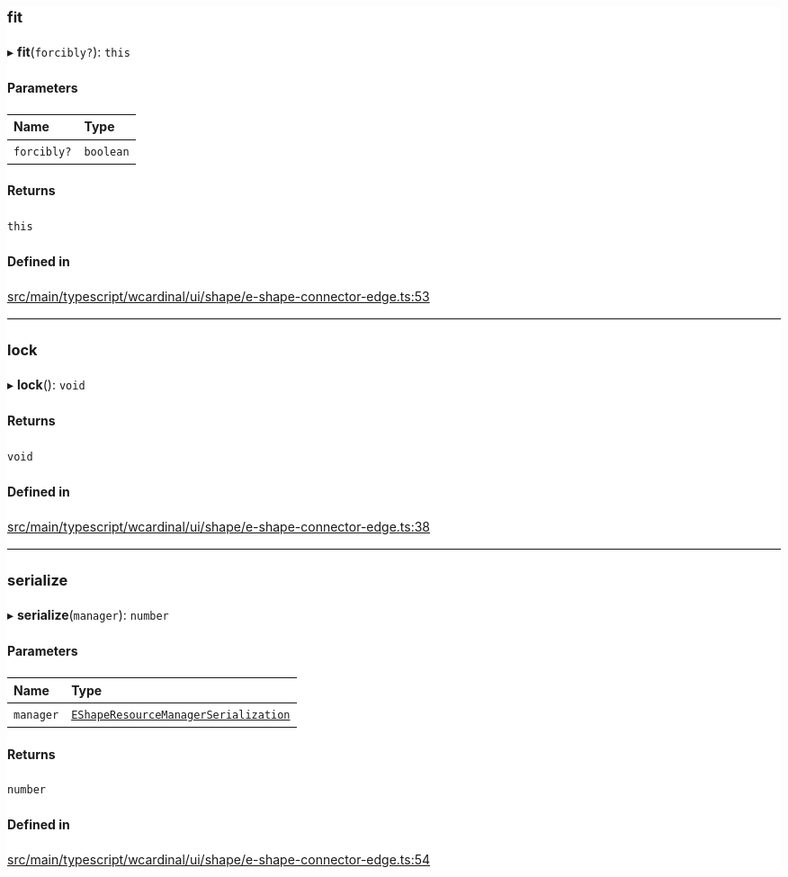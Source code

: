 ### fit

▸ **fit**(`forcibly?`): `this`

#### Parameters

| Name | Type |
| :------ | :------ |
| `forcibly?` | `boolean` |

#### Returns

`this`

#### Defined in

[src/main/typescript/wcardinal/ui/shape/e-shape-connector-edge.ts:53](https://github.com/winter-cardinal/winter-cardinal-ui/blob/v0.442.0/src/main/typescript/wcardinal/ui/shape/e-shape-connector-edge.ts#L53)

___

### lock

▸ **lock**(): `void`

#### Returns

`void`

#### Defined in

[src/main/typescript/wcardinal/ui/shape/e-shape-connector-edge.ts:38](https://github.com/winter-cardinal/winter-cardinal-ui/blob/v0.442.0/src/main/typescript/wcardinal/ui/shape/e-shape-connector-edge.ts#L38)

___

### serialize

▸ **serialize**(`manager`): `number`

#### Parameters

| Name | Type |
| :------ | :------ |
| `manager` | [`EShapeResourceManagerSerialization`](../classes/EShapeResourceManagerSerialization.md) |

#### Returns

`number`

#### Defined in

[src/main/typescript/wcardinal/ui/shape/e-shape-connector-edge.ts:54](https://github.com/winter-cardinal/winter-cardinal-ui/blob/v0.442.0/src/main/typescript/wcardinal/ui/shape/e-shape-connector-edge.ts#L54)

